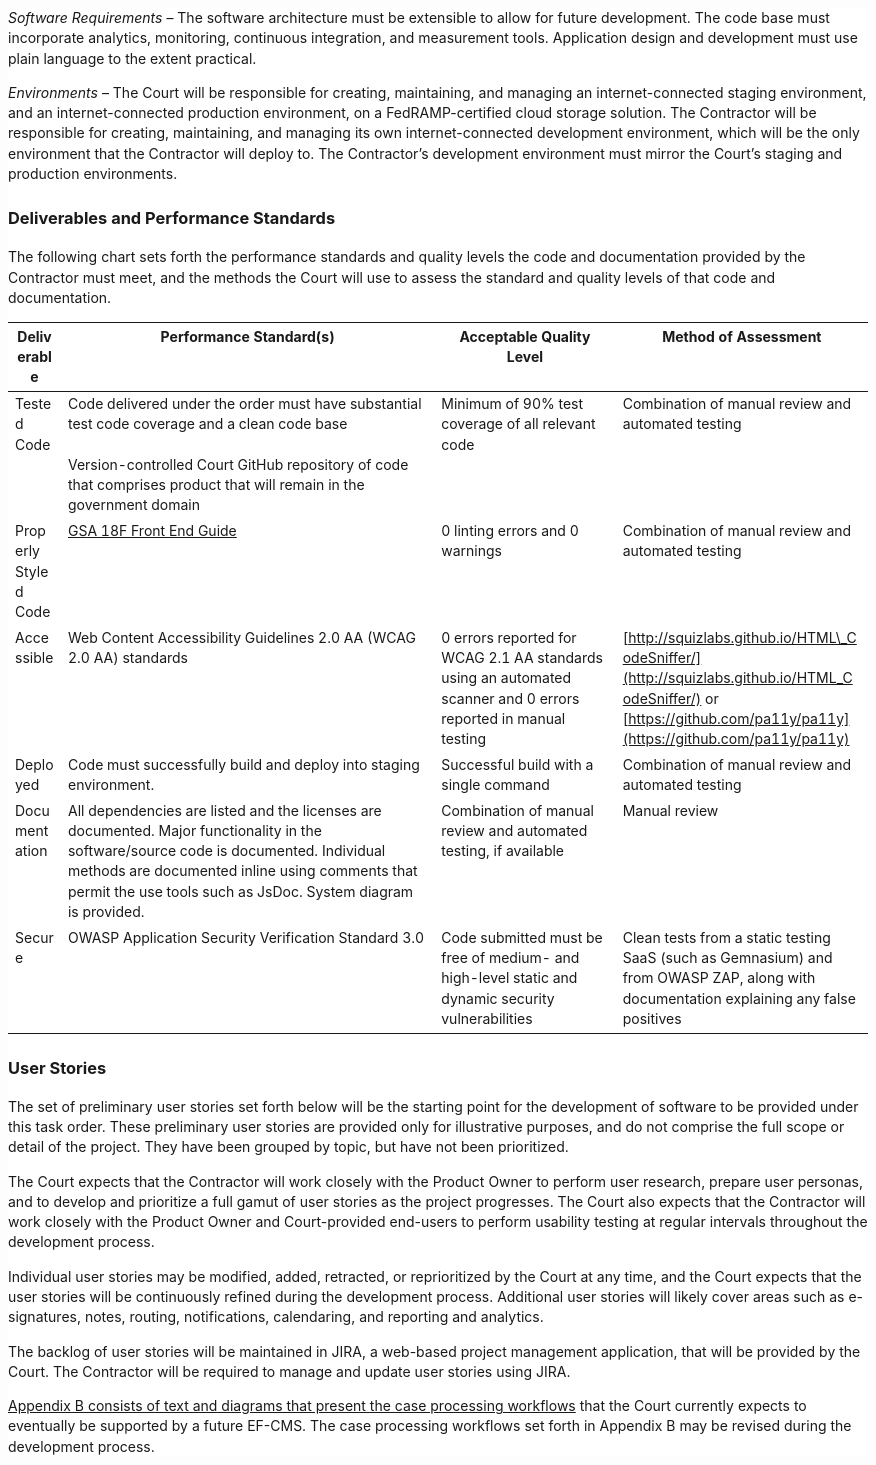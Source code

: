 *Software Requirements* – The software architecture must be extensible to allow for future development. The code base must incorporate analytics, monitoring, continuous integration, and measurement tools. Application design and development must use plain language to the extent practical.

*Environments* – The Court will be responsible for creating, maintaining, and managing an internet-connected staging environment, and an internet-connected production environment, on a FedRAMP-certified cloud storage solution. The Contractor will be responsible for creating, maintaining, and managing its own internet-connected development environment, which will be the only environment that the Contractor will deploy to. The Contractor’s development environment must mirror the Court’s staging and production environments.


### Deliverables and Performance Standards

The following chart sets forth the performance standards and quality levels the code and documentation provided by the Contractor must meet, and the methods the Court will use to assess the standard and quality levels of that code and documentation.

| Deliverable | Performance Standard(s) | Acceptable Quality Level | Method of Assessment |
| --- | --- | --- | --- |
| Tested Code | Code delivered under the order must have substantial test code coverage and a clean code base<br><br>Version-controlled Court GitHub repository of code that comprises product that will remain in the government domain | Minimum of 90% test coverage of all relevant code | Combination of manual review and automated testing |
| Properly Styled Code | [GSA 18F Front End Guide](https://frontend.18f.gov/#js-style) | 0 linting errors and 0 warnings | Combination of manual review and automated testing |
| Accessible | Web Content Accessibility Guidelines 2.0 AA (WCAG 2.0 AA) standards | 0 errors reported for WCAG 2.1 AA standards using an automated scanner and 0 errors reported in manual testing | [http://squizlabs.github.io/HTML\_CodeSniffer/](http://squizlabs.github.io/HTML_CodeSniffer/) or [https://github.com/pa11y/pa11y](https://github.com/pa11y/pa11y) |
| Deployed | Code must successfully build and deploy into staging environment. | Successful build with a single command | Combination of manual review and automated testing |
| Documentation | All dependencies are listed and the licenses are documented. Major functionality in the software/source code is documented. Individual methods are documented inline using comments that permit the use tools such as JsDoc. System diagram is provided. | Combination of manual review and automated testing, if available | Manual review |
| Secure | OWASP Application Security Verification Standard 3.0 | Code submitted must be free of medium- and high-level static and dynamic security vulnerabilities | Clean tests from a static testing SaaS (such as Gemnasium) and from OWASP ZAP, along with documentation explaining any false positives |

### User Stories

The set of preliminary user stories set forth below will be the starting point for the development of software to be provided under this task order. These preliminary user stories are provided only for illustrative purposes, and do not comprise the full scope or detail of the project. They have been grouped by topic, but have not been prioritized.

The Court expects that the Contractor will work closely with the Product Owner to perform user research, prepare user personas, and to develop and prioritize a full gamut of user stories as the project progresses. The Court also expects that the Contractor will work closely with the Product Owner and Court-provided end-users to perform usability testing at regular intervals throughout the development process.

Individual user stories may be modified, added, retracted, or reprioritized by the Court at any time, and the Court expects that the user stories will be continuously refined during the development process. Additional user stories will likely cover areas such as e-signatures, notes, routing, notifications, calendaring, and reporting and analytics.

The backlog of user stories will be maintained in JIRA, a web-based project management application, that will be provided by the Court. The Contractor will be required to manage and update user stories using JIRA.

[Appendix B consists of text and diagrams that present the case processing workflows](05_Appendix_B.md) that the Court currently expects to eventually be supported by a future EF-CMS. The case processing workflows set forth in Appendix B may be revised during the development process.
